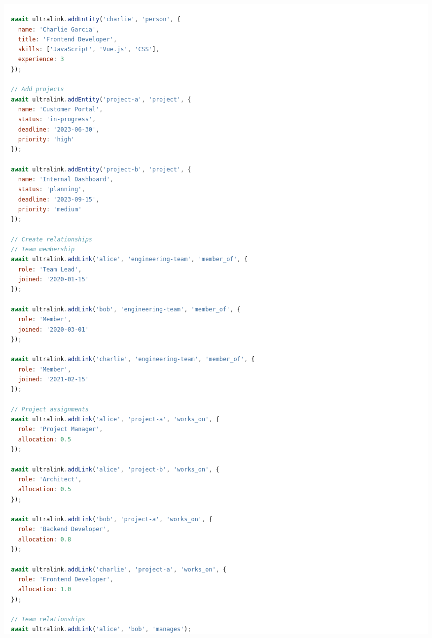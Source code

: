 ```javascript
  
  await ultralink.addEntity('charlie', 'person', {
    name: 'Charlie Garcia',
    title: 'Frontend Developer',
    skills: ['JavaScript', 'Vue.js', 'CSS'],
    experience: 3
  });
  
  // Add projects
  await ultralink.addEntity('project-a', 'project', {
    name: 'Customer Portal',
    status: 'in-progress',
    deadline: '2023-06-30',
    priority: 'high'
  });
  
  await ultralink.addEntity('project-b', 'project', {
    name: 'Internal Dashboard',
    status: 'planning',
    deadline: '2023-09-15',
    priority: 'medium'
  });
  
  // Create relationships
  // Team membership
  await ultralink.addLink('alice', 'engineering-team', 'member_of', {
    role: 'Team Lead',
    joined: '2020-01-15'
  });
  
  await ultralink.addLink('bob', 'engineering-team', 'member_of', {
    role: 'Member',
    joined: '2020-03-01'
  });
  
  await ultralink.addLink('charlie', 'engineering-team', 'member_of', {
    role: 'Member',
    joined: '2021-02-15'
  });
  
  // Project assignments
  await ultralink.addLink('alice', 'project-a', 'works_on', {
    role: 'Project Manager',
    allocation: 0.5
  });
  
  await ultralink.addLink('alice', 'project-b', 'works_on', {
    role: 'Architect',
    allocation: 0.5
  });
  
  await ultralink.addLink('bob', 'project-a', 'works_on', {
    role: 'Backend Developer',
    allocation: 0.8
  });
  
  await ultralink.addLink('charlie', 'project-a', 'works_on', {
    role: 'Frontend Developer',
    allocation: 1.0
  });
  
  // Team relationships
  await ultralink.addLink('alice', 'bob', 'manages');
```